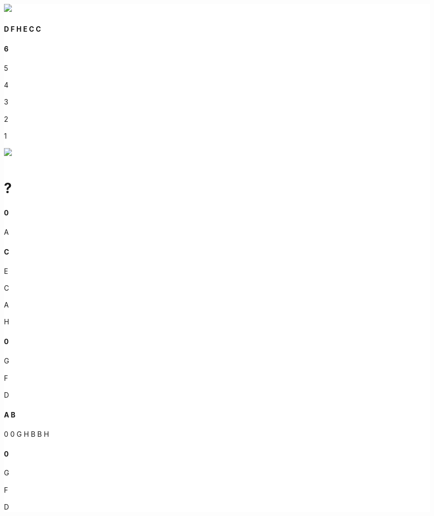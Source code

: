 
![](VLSI-design-chap6.pdf-55-1.png)

#### D F H E C C


#### 6

 5

 4

 3

 2

 1


![](VLSI-design-chap6.pdf-55-0.png)

# ?


#### 0

 A


#### C

 E

 C

 A

 H


#### 0

 G

 F

 D


#### A B

 0 0 G H B B H


#### 0

 G

 F

 D
